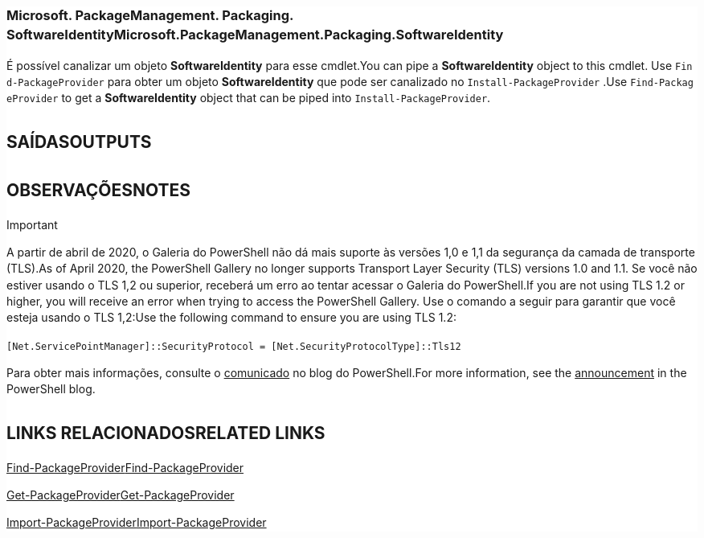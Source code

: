 ### <span data-ttu-id="9d873-187">Microsoft. PackageManagement. Packaging. SoftwareIdentity</span><span class="sxs-lookup"><span data-stu-id="9d873-187">Microsoft.PackageManagement.Packaging.SoftwareIdentity</span></span>

<span data-ttu-id="9d873-188">É possível canalizar um objeto **SoftwareIdentity** para esse cmdlet.</span><span class="sxs-lookup"><span data-stu-id="9d873-188">You can pipe a **SoftwareIdentity** object to this cmdlet.</span></span> <span data-ttu-id="9d873-189">Use `Find-PackageProvider` para obter um objeto **SoftwareIdentity** que pode ser canalizado no `Install-PackageProvider` .</span><span class="sxs-lookup"><span data-stu-id="9d873-189">Use `Find-PackageProvider` to get a **SoftwareIdentity** object that can be piped into `Install-PackageProvider`.</span></span>

## <span data-ttu-id="9d873-190">SAÍDAS</span><span class="sxs-lookup"><span data-stu-id="9d873-190">OUTPUTS</span></span>

## <span data-ttu-id="9d873-191">OBSERVAÇÕES</span><span class="sxs-lookup"><span data-stu-id="9d873-191">NOTES</span></span>

> [!IMPORTANT]
> <span data-ttu-id="9d873-192">A partir de abril de 2020, o Galeria do PowerShell não dá mais suporte às versões 1,0 e 1,1 da segurança da camada de transporte (TLS).</span><span class="sxs-lookup"><span data-stu-id="9d873-192">As of April 2020, the PowerShell Gallery no longer supports Transport Layer Security (TLS) versions 1.0 and 1.1.</span></span> <span data-ttu-id="9d873-193">Se você não estiver usando o TLS 1,2 ou superior, receberá um erro ao tentar acessar o Galeria do PowerShell.</span><span class="sxs-lookup"><span data-stu-id="9d873-193">If you are not using TLS 1.2 or higher, you will receive an error when trying to access the PowerShell Gallery.</span></span> <span data-ttu-id="9d873-194">Use o comando a seguir para garantir que você esteja usando o TLS 1,2:</span><span class="sxs-lookup"><span data-stu-id="9d873-194">Use the following command to ensure you are using TLS 1.2:</span></span>
>
> `[Net.ServicePointManager]::SecurityProtocol = [Net.SecurityProtocolType]::Tls12`
>
> <span data-ttu-id="9d873-195">Para obter mais informações, consulte o [comunicado](https://devblogs.microsoft.com/powershell/powershell-gallery-tls-support/) no blog do PowerShell.</span><span class="sxs-lookup"><span data-stu-id="9d873-195">For more information, see the [announcement](https://devblogs.microsoft.com/powershell/powershell-gallery-tls-support/) in the PowerShell blog.</span></span>

## <span data-ttu-id="9d873-196">LINKS RELACIONADOS</span><span class="sxs-lookup"><span data-stu-id="9d873-196">RELATED LINKS</span></span>

[<span data-ttu-id="9d873-197">Find-PackageProvider</span><span class="sxs-lookup"><span data-stu-id="9d873-197">Find-PackageProvider</span></span>](Find-PackageProvider.md)

[<span data-ttu-id="9d873-198">Get-PackageProvider</span><span class="sxs-lookup"><span data-stu-id="9d873-198">Get-PackageProvider</span></span>](Get-PackageProvider.md)

[<span data-ttu-id="9d873-199">Import-PackageProvider</span><span class="sxs-lookup"><span data-stu-id="9d873-199">Import-PackageProvider</span></span>](Import-PackageProvider.md)
